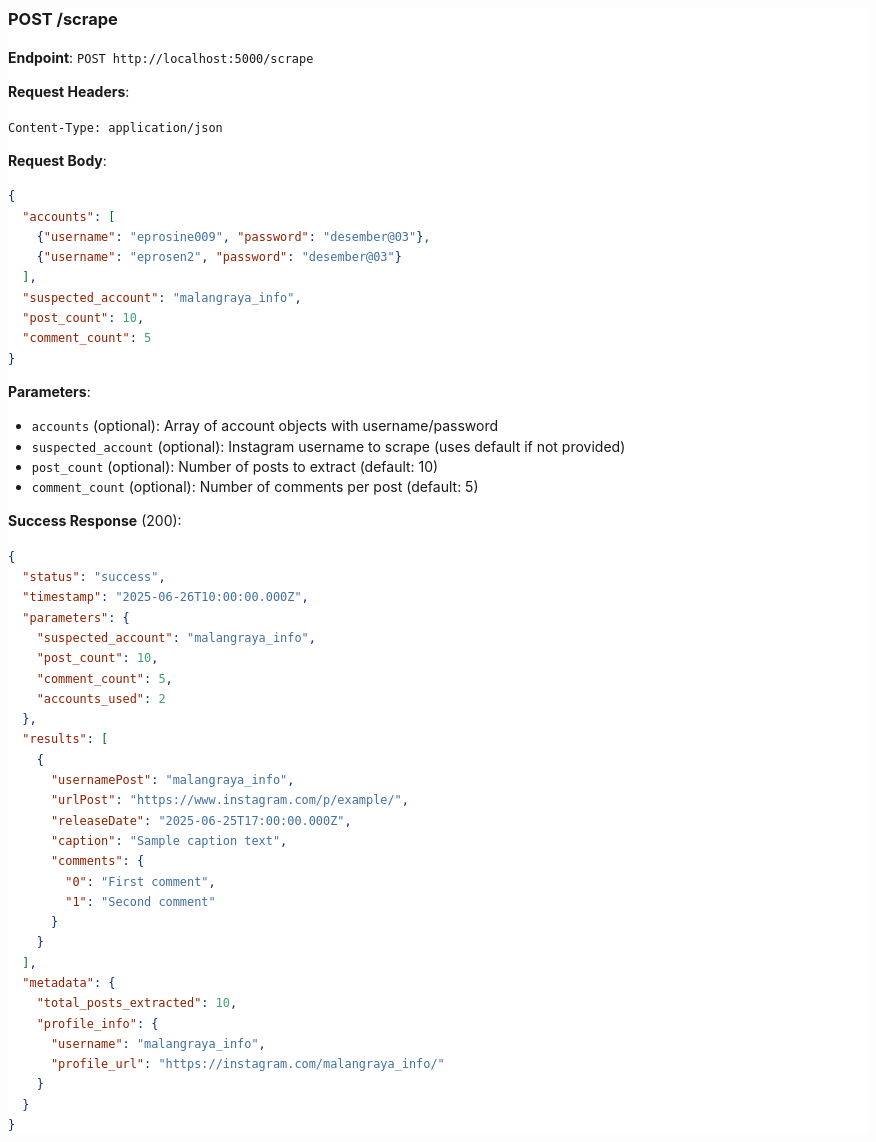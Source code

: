 ### POST /scrape

**Endpoint**: `POST http://localhost:5000/scrape`

**Request Headers**:
```
Content-Type: application/json
```

**Request Body**:
```json
{
  "accounts": [
    {"username": "eprosine009", "password": "desember@03"},
    {"username": "eprosen2", "password": "desember@03"}
  ],
  "suspected_account": "malangraya_info",
  "post_count": 10,
  "comment_count": 5
}
```

**Parameters**:
- `accounts` (optional): Array of account objects with username/password
- `suspected_account` (optional): Instagram username to scrape (uses default if not provided)
- `post_count` (optional): Number of posts to extract (default: 10)
- `comment_count` (optional): Number of comments per post (default: 5)

**Success Response** (200):
```json
{
  "status": "success",
  "timestamp": "2025-06-26T10:00:00.000Z",
  "parameters": {
    "suspected_account": "malangraya_info",
    "post_count": 10,
    "comment_count": 5,
    "accounts_used": 2
  },
  "results": [
    {
      "usernamePost": "malangraya_info",
      "urlPost": "https://www.instagram.com/p/example/",
      "releaseDate": "2025-06-25T17:00:00.000Z",
      "caption": "Sample caption text",
      "comments": {
        "0": "First comment",
        "1": "Second comment"
      }
    }
  ],
  "metadata": {
    "total_posts_extracted": 10,
    "profile_info": {
      "username": "malangraya_info",
      "profile_url": "https://instagram.com/malangraya_info/"
    }
  }
}
```
